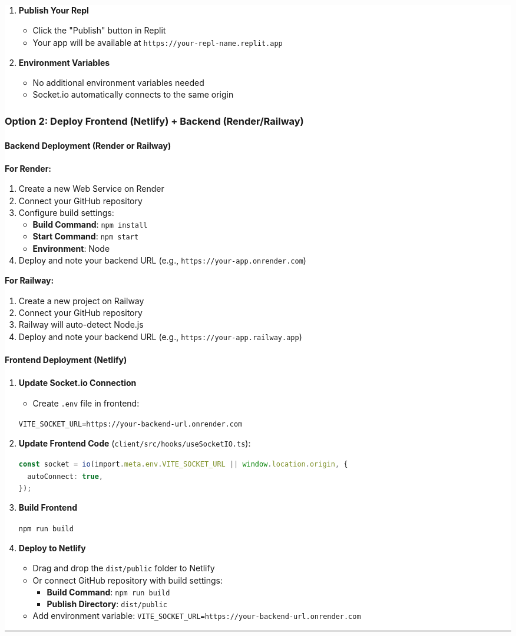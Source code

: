 1. **Publish Your Repl**
   - Click the "Publish" button in Replit
   - Your app will be available at `https://your-repl-name.replit.app`

2. **Environment Variables**
   - No additional environment variables needed
   - Socket.io automatically connects to the same origin

### Option 2: Deploy Frontend (Netlify) + Backend (Render/Railway)

#### Backend Deployment (Render or Railway)

**For Render:**
1. Create a new Web Service on Render
2. Connect your GitHub repository
3. Configure build settings:
   - **Build Command**: `npm install`
   - **Start Command**: `npm start`
   - **Environment**: Node
4. Deploy and note your backend URL (e.g., `https://your-app.onrender.com`)

**For Railway:**
1. Create a new project on Railway
2. Connect your GitHub repository
3. Railway will auto-detect Node.js
4. Deploy and note your backend URL (e.g., `https://your-app.railway.app`)

#### Frontend Deployment (Netlify)

1. **Update Socket.io Connection**
   - Create `.env` file in frontend:
   ```
   VITE_SOCKET_URL=https://your-backend-url.onrender.com
   ```

2. **Update Frontend Code** (`client/src/hooks/useSocketIO.ts`):
   ```typescript
   const socket = io(import.meta.env.VITE_SOCKET_URL || window.location.origin, {
     autoConnect: true,
   });
   ```

3. **Build Frontend**
   ```bash
   npm run build
   ```

4. **Deploy to Netlify**
   - Drag and drop the `dist/public` folder to Netlify
   - Or connect GitHub repository with build settings:
     - **Build Command**: `npm run build`
     - **Publish Directory**: `dist/public`
   - Add environment variable: `VITE_SOCKET_URL=https://your-backend-url.onrender.com`

---
